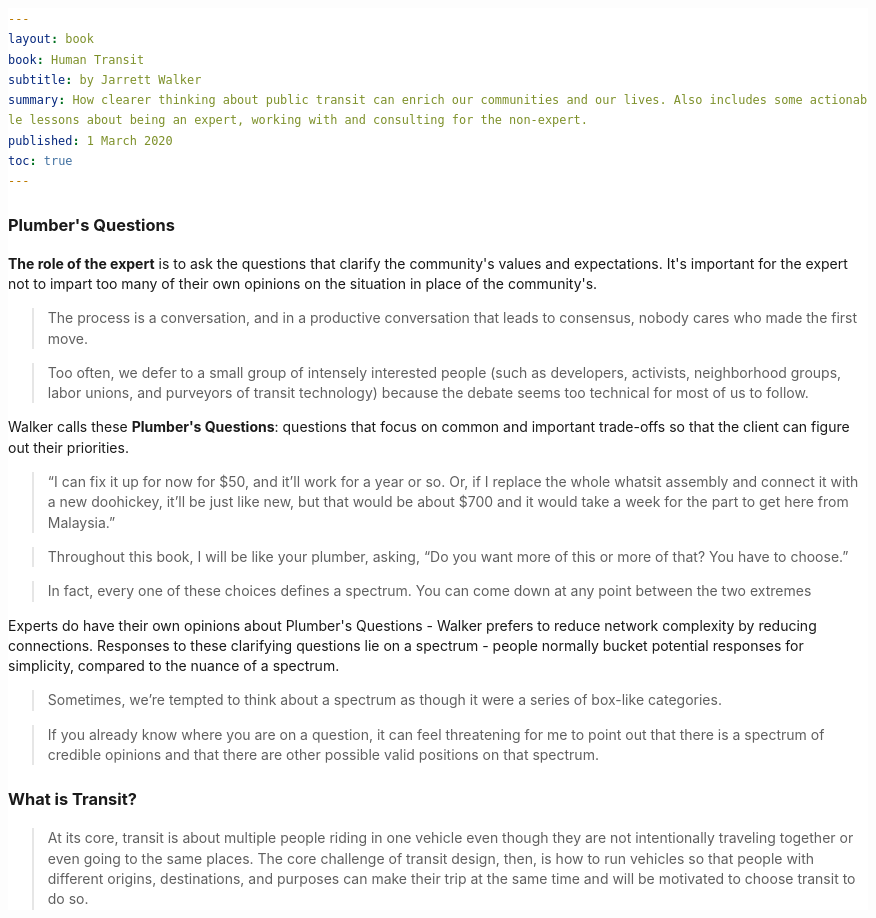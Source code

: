 ```yaml
---
layout: book
book: Human Transit
subtitle: by Jarrett Walker
summary: How clearer thinking about public transit can enrich our communities and our lives. Also includes some actionable lessons about being an expert, working with and consulting for the non-expert.
published: 1 March 2020
toc: true
---
```


### Plumber's Questions
**The role of the expert** is to ask the questions that clarify the community's values and expectations. It's important for the expert not to impart too many of their own opinions on the situation in place of the community's.
> The process is a conversation, and in a productive conversation that leads to consensus, nobody cares who made the first move.

> Too often, we defer to a small group of intensely interested people (such as developers, activists, neighborhood groups, labor unions, and purveyors of transit technology) because the debate seems too technical for most of us to follow.

Walker calls these **Plumber's Questions**: questions that focus on common and important trade-offs so that the client can figure out their priorities.

> “I can fix it up for now for $50, and it’ll work for a year or so. Or, if I replace the whole whatsit assembly and connect it with a new doohickey, it’ll be just like new, but that would be about $700 and it would take a week for the part to get here from Malaysia.”

> Throughout this book, I will be like your plumber, asking, “Do you want more of this or more of that? You have to choose.”

> In fact, every one of these choices defines a spectrum. You can come down at any point between the two extremes

Experts do have their own opinions about Plumber's Questions - Walker prefers to reduce network complexity by reducing connections.
Responses to these clarifying questions lie on a spectrum - people normally bucket potential responses for simplicity, compared to the nuance of a spectrum.
>Sometimes, we’re tempted to think about a spectrum as though it were a series of box-like categories.

> If you already know where you are on a question, it can feel threatening for me to point out that there is a spectrum of credible opinions and that there are other possible valid positions on that spectrum.

### What is Transit?
> At its core, transit is about multiple people riding in one vehicle even though they are not intentionally traveling together or even going to the same places. The core challenge of transit design, then, is how to run vehicles so that people with different origins, destinations, and purposes can make their trip at the same time and will be motivated to choose transit to do so.
